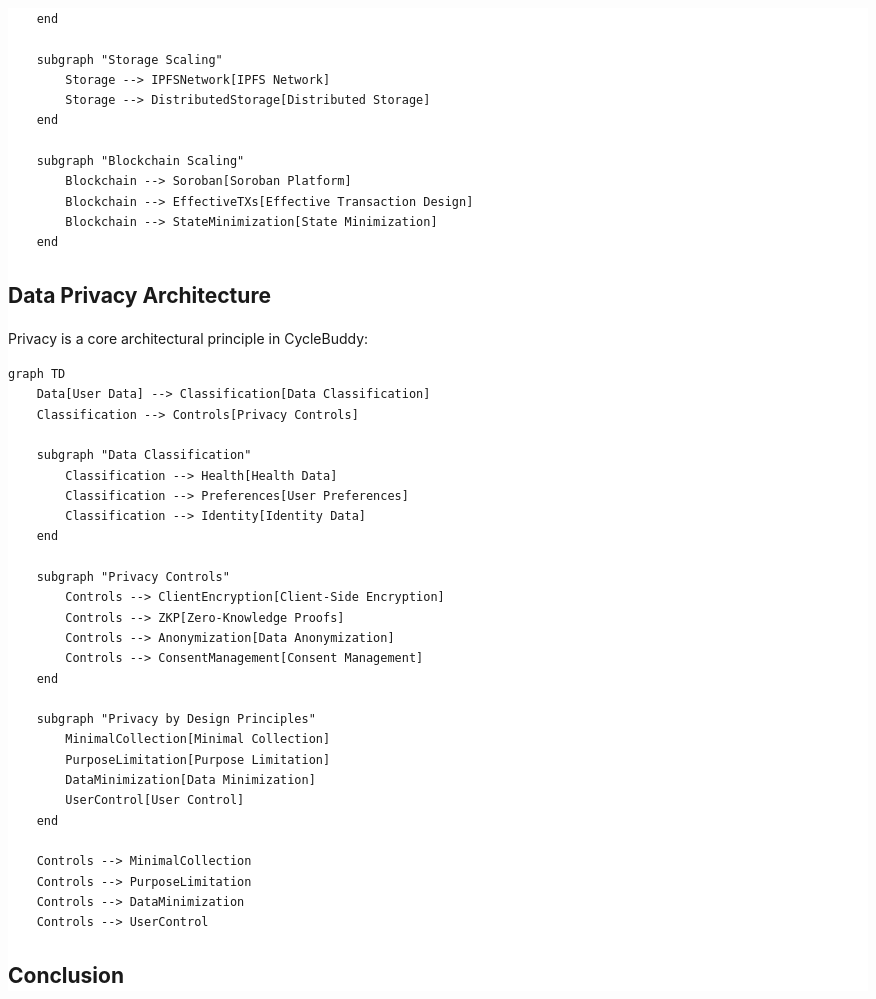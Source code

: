 ```mermaid
    end
    
    subgraph "Storage Scaling"
        Storage --> IPFSNetwork[IPFS Network]
        Storage --> DistributedStorage[Distributed Storage]
    end
    
    subgraph "Blockchain Scaling"
        Blockchain --> Soroban[Soroban Platform]
        Blockchain --> EffectiveTXs[Effective Transaction Design]
        Blockchain --> StateMinimization[State Minimization]
    end
```

## Data Privacy Architecture

Privacy is a core architectural principle in CycleBuddy:

```mermaid
graph TD
    Data[User Data] --> Classification[Data Classification]
    Classification --> Controls[Privacy Controls]
    
    subgraph "Data Classification"
        Classification --> Health[Health Data]
        Classification --> Preferences[User Preferences]
        Classification --> Identity[Identity Data]
    end
    
    subgraph "Privacy Controls"
        Controls --> ClientEncryption[Client-Side Encryption]
        Controls --> ZKP[Zero-Knowledge Proofs]
        Controls --> Anonymization[Data Anonymization]
        Controls --> ConsentManagement[Consent Management]
    end
    
    subgraph "Privacy by Design Principles"
        MinimalCollection[Minimal Collection]
        PurposeLimitation[Purpose Limitation]
        DataMinimization[Data Minimization]
        UserControl[User Control]
    end
    
    Controls --> MinimalCollection
    Controls --> PurposeLimitation
    Controls --> DataMinimization
    Controls --> UserControl
```

## Conclusion
